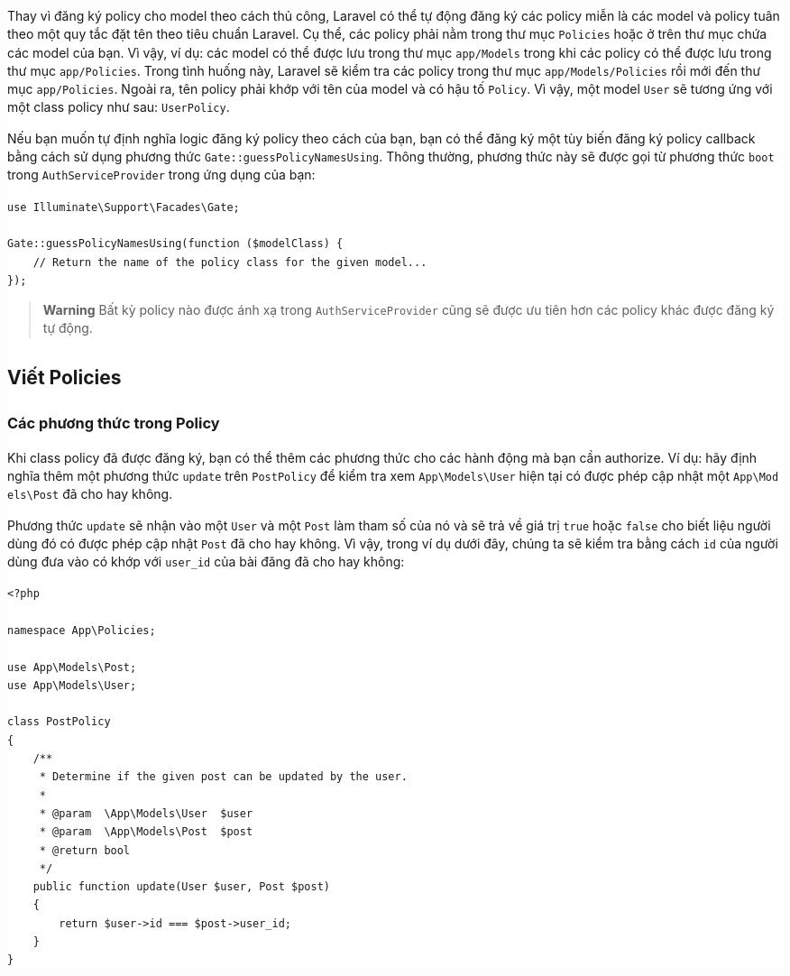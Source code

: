 Thay vì đăng ký policy cho model theo cách thủ công, Laravel có thể tự động đăng ký các policy miễn là các model và policy tuân theo một quy tắc đặt tên theo tiêu chuẩn Laravel. Cụ thể, các policy phải nằm trong thư mục `Policies` hoặc ở trên thư mục chứa các model của bạn. Vì vậy, ví dụ: các model có thể được lưu trong thư mục `app/Models` trong khi các policy có thể được lưu trong thư mục `app/Policies`. Trong tình huống này, Laravel sẽ kiểm tra các policy trong thư mục `app/Models/Policies` rồi mới đến thư mục `app/Policies`. Ngoài ra, tên policy phải khớp với tên của model và có hậu tố `Policy`. Vì vậy, một model `User` sẽ tương ứng với một class policy như sau: `UserPolicy`.

Nếu bạn muốn tự định nghĩa logic đăng ký policy theo cách của bạn, bạn có thể đăng ký một tùy biến đăng ký policy callback bằng cách sử dụng phương thức `Gate::guessPolicyNamesUsing`. Thông thường, phương thức này sẽ được gọi từ phương thức `boot` trong `AuthServiceProvider` trong ứng dụng của bạn:

    use Illuminate\Support\Facades\Gate;

    Gate::guessPolicyNamesUsing(function ($modelClass) {
        // Return the name of the policy class for the given model...
    });

> **Warning**
> Bất kỳ policy nào được ánh xạ trong `AuthServiceProvider` cũng sẽ được ưu tiên hơn các policy khác được đăng ký tự động.

<a name="writing-policies"></a>
## Viết Policies

<a name="policy-methods"></a>
### Các phương thức trong Policy

Khi class policy đã được đăng ký, bạn có thể thêm các phương thức cho các hành động mà bạn cần authorize. Ví dụ: hãy định nghĩa thêm một phương thức `update` trên `PostPolicy` để kiểm tra xem `App\Models\User` hiện tại có được phép cập nhật một `App\Models\Post` đã cho hay không.

Phương thức `update` sẽ nhận vào một `User` và một `Post` làm tham số của nó và sẽ trả về giá trị `true` hoặc `false` cho biết liệu người dùng đó có được phép cập nhật `Post` đã cho hay không. Vì vậy, trong ví dụ dưới đây, chúng ta sẽ kiểm tra bằng cách `id` của người dùng đưa vào có khớp với `user_id` của bài đăng đã cho hay không:

    <?php

    namespace App\Policies;

    use App\Models\Post;
    use App\Models\User;

    class PostPolicy
    {
        /**
         * Determine if the given post can be updated by the user.
         *
         * @param  \App\Models\User  $user
         * @param  \App\Models\Post  $post
         * @return bool
         */
        public function update(User $user, Post $post)
        {
            return $user->id === $post->user_id;
        }
    }
